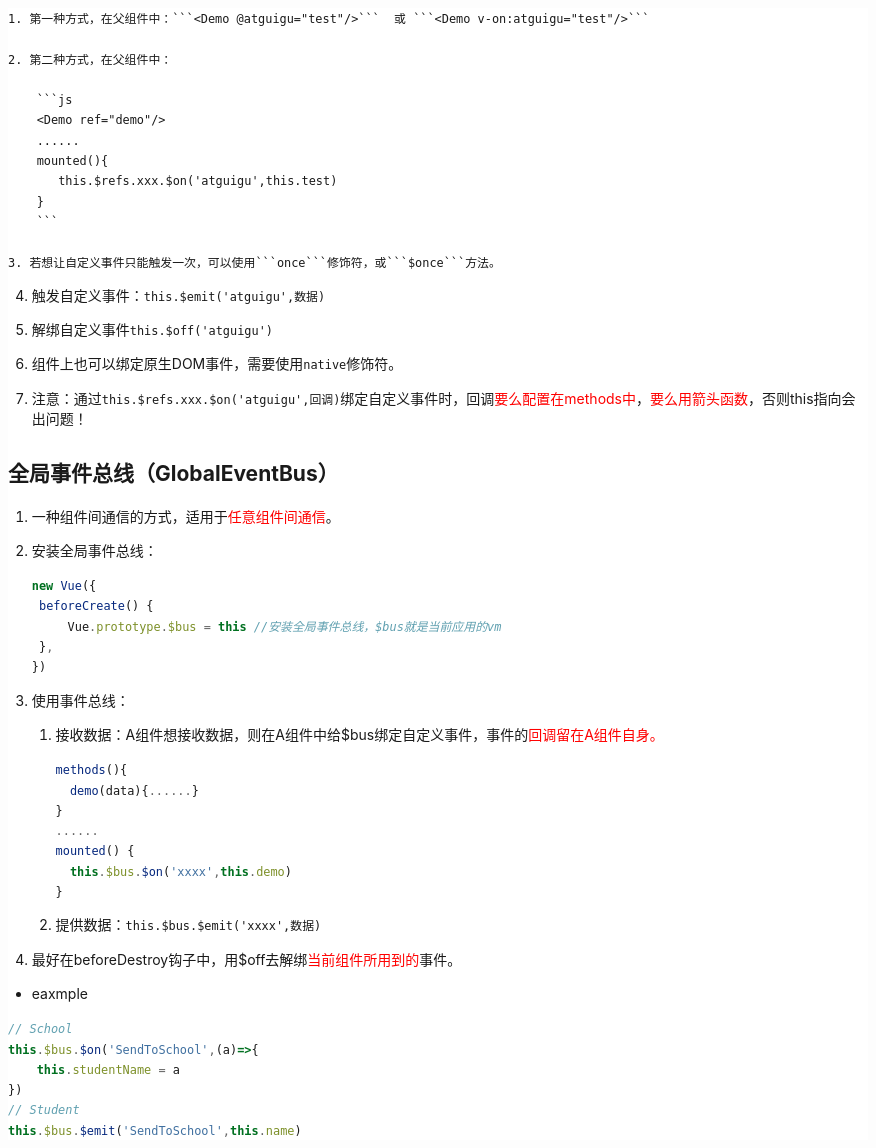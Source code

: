     1. 第一种方式，在父组件中：```<Demo @atguigu="test"/>```  或 ```<Demo v-on:atguigu="test"/>```

    2. 第二种方式，在父组件中：

        ```js
        <Demo ref="demo"/>
        ......
        mounted(){
           this.$refs.xxx.$on('atguigu',this.test)
        }
        ```

    3. 若想让自定义事件只能触发一次，可以使用```once```修饰符，或```$once```方法。

4. 触发自定义事件：```this.$emit('atguigu',数据)```

5. 解绑自定义事件```this.$off('atguigu')```

6. 组件上也可以绑定原生DOM事件，需要使用```native```修饰符。

7. 注意：通过```this.$refs.xxx.$on('atguigu',回调)```绑定自定义事件时，回调<span style="color:red">要么配置在methods中</span>，<span style="color:red">要么用箭头函数</span>，否则this指向会出问题！

## 全局事件总线（GlobalEventBus）

1. 一种组件间通信的方式，适用于<span style="color:red">任意组件间通信</span>。

2. 安装全局事件总线：

   ```js
   new Vue({
    beforeCreate() {
        Vue.prototype.$bus = this //安装全局事件总线，$bus就是当前应用的vm
    },
   }) 
   ```

3. 使用事件总线：

   1. 接收数据：A组件想接收数据，则在A组件中给$bus绑定自定义事件，事件的<span style="color:red">回调留在A组件自身。</span>

      ```js
      methods(){
        demo(data){......}
      }
      ......
      mounted() {
        this.$bus.$on('xxxx',this.demo)
      }
      ```

   2. 提供数据：```this.$bus.$emit('xxxx',数据)```

4. 最好在beforeDestroy钩子中，用$off去解绑<span style="color:red">当前组件所用到的</span>事件。

- eaxmple

```js
// School
this.$bus.$on('SendToSchool',(a)=>{
    this.studentName = a
})
// Student
this.$bus.$emit('SendToSchool',this.name)
```
